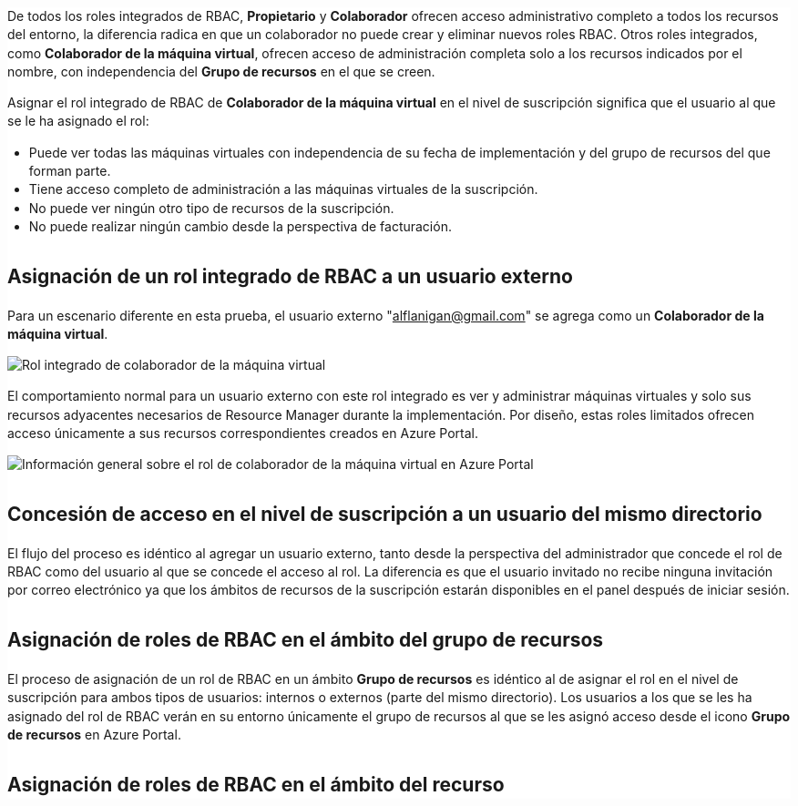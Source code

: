 De todos los roles integrados de RBAC, **Propietario** y **Colaborador** ofrecen acceso administrativo completo a todos los recursos del entorno, la diferencia radica en que un colaborador no puede crear y eliminar nuevos roles RBAC. Otros roles integrados, como **Colaborador de la máquina virtual**, ofrecen acceso de administración completa solo a los recursos indicados por el nombre, con independencia del **Grupo de recursos** en el que se creen.

Asignar el rol integrado de RBAC de **Colaborador de la máquina virtual** en el nivel de suscripción significa que el usuario al que se le ha asignado el rol:

* Puede ver todas las máquinas virtuales con independencia de su fecha de implementación y del grupo de recursos del que forman parte.
* Tiene acceso completo de administración a las máquinas virtuales de la suscripción.
* No puede ver ningún otro tipo de recursos de la suscripción.
* No puede realizar ningún cambio desde la perspectiva de facturación.

## <a name="assign-a-built-in-rbac-role-to-an-external-user"></a>Asignación de un rol integrado de RBAC a un usuario externo

Para un escenario diferente en esta prueba, el usuario externo "alflanigan@gmail.com" se agrega como un **Colaborador de la máquina virtual**.

![Rol integrado de colaborador de la máquina virtual](./media/role-assignments-external-users/11.png)

El comportamiento normal para un usuario externo con este rol integrado es ver y administrar máquinas virtuales y solo sus recursos adyacentes necesarios de Resource Manager durante la implementación. Por diseño, estas roles limitados ofrecen acceso únicamente a sus recursos correspondientes creados en Azure Portal.

![Información general sobre el rol de colaborador de la máquina virtual en Azure Portal](./media/role-assignments-external-users/12.png)

## <a name="grant-access-at-a-subscription-level-for-a-user-in-the-same-directory"></a>Concesión de acceso en el nivel de suscripción a un usuario del mismo directorio

El flujo del proceso es idéntico al agregar un usuario externo, tanto desde la perspectiva del administrador que concede el rol de RBAC como del usuario al que se concede el acceso al rol. La diferencia es que el usuario invitado no recibe ninguna invitación por correo electrónico ya que los ámbitos de recursos de la suscripción estarán disponibles en el panel después de iniciar sesión.

## <a name="assign-rbac-roles-at-the-resource-group-scope"></a>Asignación de roles de RBAC en el ámbito del grupo de recursos

El proceso de asignación de un rol de RBAC en un ámbito **Grupo de recursos** es idéntico al de asignar el rol en el nivel de suscripción para ambos tipos de usuarios: internos o externos (parte del mismo directorio). Los usuarios a los que se les ha asignado del rol de RBAC verán en su entorno únicamente el grupo de recursos al que se les asignó acceso desde el icono **Grupo de recursos** en Azure Portal.

## <a name="assign-rbac-roles-at-the-resource-scope"></a>Asignación de roles de RBAC en el ámbito del recurso

